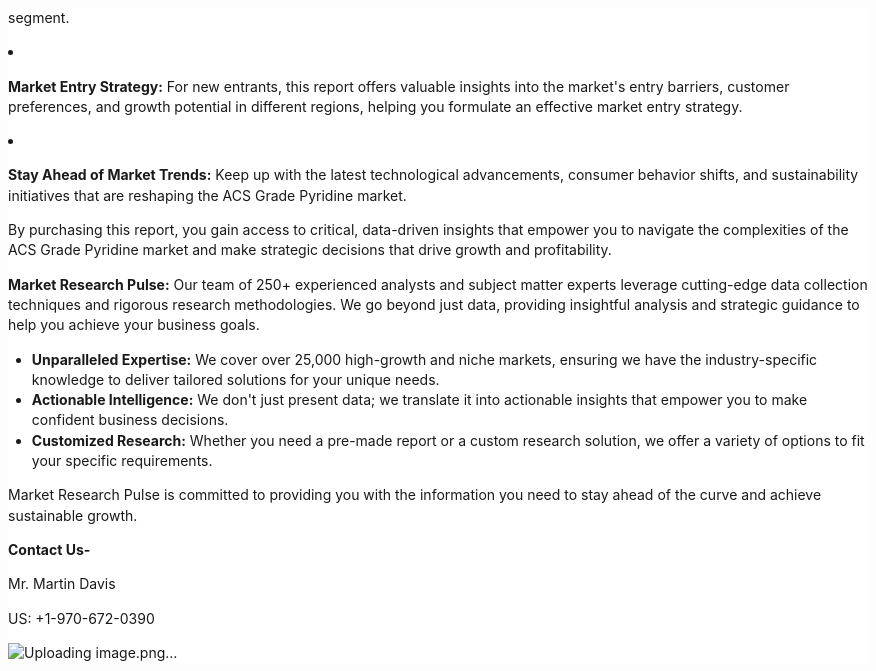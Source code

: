 segment.</p></li><li><p><strong>Market Entry Strategy:</strong> For new entrants, this report offers valuable insights into the market's entry barriers, customer preferences, and growth potential in different regions, helping you formulate an effective market entry strategy.</p></li><li><p><strong>Stay Ahead of Market Trends:</strong> Keep up with the latest technological advancements, consumer behavior shifts, and sustainability initiatives that are reshaping the ACS Grade Pyridine market.</p></li></ol><p>By purchasing this report, you gain access to critical, data-driven insights that empower you to navigate the complexities of the ACS Grade Pyridine market and make strategic decisions that drive growth and profitability.</p><p><strong>Market Research Pulse:</strong>&nbsp;Our team of 250+ experienced analysts and subject matter experts leverage cutting-edge data collection techniques and rigorous research methodologies. We go beyond just data, providing insightful analysis and strategic guidance to help you achieve your business goals.</p><ul><li><strong>Unparalleled Expertise:</strong>&nbsp;We cover over 25,000 high-growth and niche markets, ensuring we have the industry-specific knowledge to deliver tailored solutions for your unique needs.</li><li><strong>Actionable Intelligence:</strong>&nbsp;We don't just present data; we translate it into actionable insights that empower you to make confident business decisions.</li><li><strong>Customized Research:</strong>&nbsp;Whether you need a pre-made report or a custom research solution, we offer a variety of options to fit your specific requirements.</li></ul><p>Market Research Pulse is committed to providing you with the information you need to stay ahead of the curve and achieve sustainable growth.</p><p><strong>Contact Us-</strong></p><p>Mr. Martin Davis</p><p>US: +1-970-672-0390</p>
![Uploading image.png…]()
